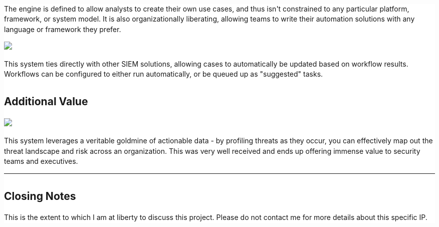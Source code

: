 The engine is defined to allow analysts to create their own use cases, and thus isn't constrained to any particular platform, framework, or system model. It is also organizationally liberating, allowing teams to write their automation solutions with any language or framework they prefer.

<img width=100% src="https://i.imgur.com/cuiGjWb.png)"/>

This system ties directly with other SIEM solutions, allowing cases to automatically be updated based on workflow results. Workflows can be configured to either run automatically, or be queued up as "suggested" tasks.

## Additional Value

<img width=100% src="https://i.imgur.com/o2yUdxj.png)"/>

This system leverages a veritable goldmine of actionable data - by profiling threats as they occur, you can effectively map out the threat landscape and risk across an organization. This was very well received and ends up offering immense value to security teams and executives.

---

## Closing Notes

This is the extent to which I am at liberty to discuss this project.
Please do not contact me for more details about this specific IP.
